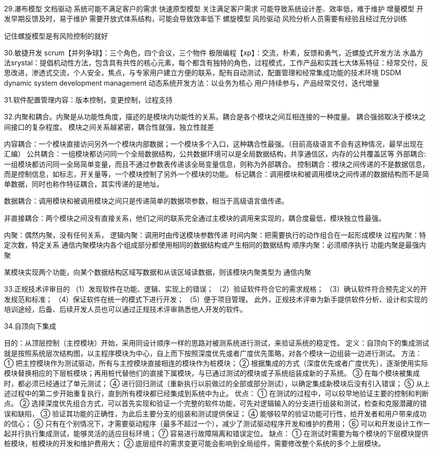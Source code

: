 29.瀑布模型 文档驱动 系统可能不满足客户的需求
快速原型模型 关注满足客户需求 可能导致系统设计差、效率低，难于维护
增量模型 开发早期反馈及时，易于维护 需要开放式体系结构，可能会导致效率低下
螺旋模型 风险驱动 风险分析人员需要有经验且经过充分训练

记住螺旋模型是有风险控制的就好

30.敏捷开发
scrum【并列争球】：三个角色，四个会议，三个物件
极限编程【xp】：交流，朴素，反馈和勇气，近螺旋式开发方法
水晶方法srystal：提倡机动性方法，包含具有共性的核心元素，每个都含有独特的角色，过程模式，工作产品和实践七大体系特征：经常交付，反思改进，渗透式交流，个人安全，焦点，与专家用户建立方便的联系，配有自动测试，配置管理和经常集成功能的技术环境
DSDM dynamic system development management 动态系统开发方法：以业务为核心 用户持续参与，产品经常交付，迭代增量

31.软件配置管理内容：版本控制，变更控制，过程支持

32.内聚和耦合。内聚是从功能性角度，描述的是模块内功能性的关系。耦合是各个模块之间互相连接的一种度量。
耦合强弱取决于模块之间接口的复杂程度。
模块之间关系越紧密，耦合性就强，独立性就差

内容耦合：一个模块直接访问另外一个模块内部数据；一个模块多个入口，这种耦合性最强。（目前高级语言不会有这种情况，最早出现在汇编）
公共耦合：一组模块都访问同一个全局数据结构，公共数据环境可以是全局数据结构，共享通信区，内存的公共覆盖区等
外部耦合:一组模块都访问同一全局简单变量，而且不通过参数表传递该全局变量信息，则称为外部耦合。
控制耦合：模块之间传递的不是数据信息，而是控制信息，如标志，开关量等，一个模块控制了另外一个模块的功能。
标记耦合：调用模块和被调用模块之间传递的数据结构而不是简单数据，同时也称作特征耦合，其实传递的是地址。

数据耦合：调用模块和被调用模块之间只是传递简单的数据项参数，相当于高级语言值传递。

非直接耦合：两个模块之间没有直接关系，他们之间的联系完全通过主模块的调用来实现的，耦合度最低，模块独立性最强。

内聚：偶然内聚，没有任何关系，
逻辑内聚：调用时由传送模块参数传递
时间内聚：把需要执行的动作组合在一起形成模块
过程内聚：特定次数，特定关系
通信内聚模块内各个组成部分都使用相同的数据结构或产生相同的数据结构
顺序内聚：必须顺序执行
功能内聚是最强内聚

某模块实现两个功能，向某个数据结构区域写数据和从该区域读数据，则该模块内聚类型为 通信内聚

33.正规技术评审目的
（1）发现软件在功能、逻辑、实现上的错误；
（2）验证软件符合它的需求规格；
（3）确认软件符合预先定义的开发规范和标准；
（4）保证软件在统一的模式下进行开发；
（5）便于项目管理。
此外，正规技术评审为新手提供软件分析、设计和实现的培训途经，后备、后续开发人员也可以通过正规技术评审熟悉他人开发的软件。

34.自顶向下集成

目的：从顶层控制（主控模块）开始，采用同设计顺序一样的思路对被测系统进行测试，来验证系统的稳定性。
定义：自顶向下的集成测试就是按照系统层次结构图，以主程序模块为中心，自上而下按照深度优先或者广度优先策略，对各个模块一边组装一边进行测试。
方法：
①      把主控模块作为测试驱动，所有与主控模块直接相连的模块作为桩模块；
②                      根据集成的方式（深度优先或者广度优先），逐渐使用实际模块替换相应的下层桩模块；再用桩代替他们的直接下属模块，与已通过测试的模块或子系统组装成新的子系统。
③                      在每个模块被集成时，都必须已经通过了单元测试；
④                      进行回归测试（重新执行以前做过的全部或部分测试），以确定集成新模块后没有引入错误；
⑤                      从上述过程中的第二步开始重复执行，直到所有模块都已经集成到系统中为止。
优点：
①      在测试的过程中，可以较早地验证主要的控制和判断点。
② 选择深度优先组合方式，可以首先实现和验证一个完整的软件功能，可先对逻辑输入的分支进行组装和测试，检查和克服潜藏的错误和缺陷，
③      验证其功能的正确性，为此后主要分支的组装和测试提供保证；
④      能够较早的验证功能可行性，给开发者和用户带来成功的信心；
⑤      只有在个别情况下，才需要驱动程序（最多不超过一个），减少了测试驱动程序开发和维护的费用；
⑥      可以和开发设计工作一起并行执行集成测试，能够灵活的适应目标环境；
⑦      容易进行故障隔离和错误定位。
 缺点：
①      在测试时需要为每个模块的下层模块提供桩模块，桩模块的开发和维护费用大；
②      底层组件的需求变更可能会影响到全局组件，需要修改整个系统的多个上层模块。